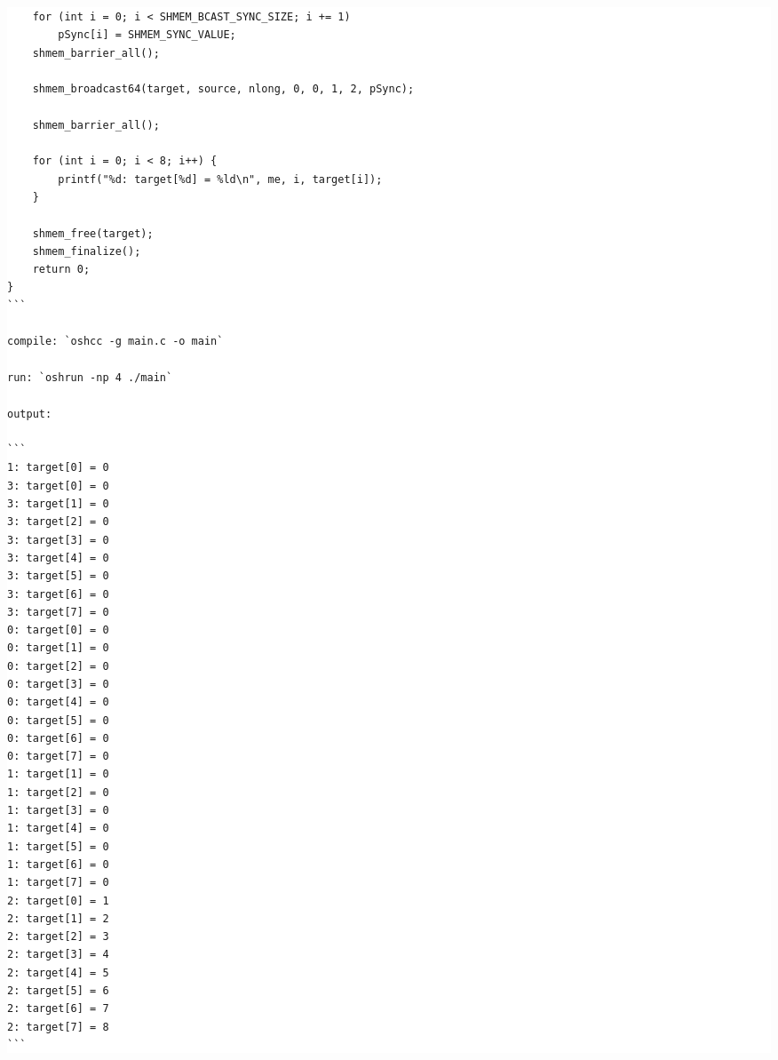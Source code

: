         for (int i = 0; i < SHMEM_BCAST_SYNC_SIZE; i += 1)
            pSync[i] = SHMEM_SYNC_VALUE;
        shmem_barrier_all();

        shmem_broadcast64(target, source, nlong, 0, 0, 1, 2, pSync);

        shmem_barrier_all();

        for (int i = 0; i < 8; i++) {
            printf("%d: target[%d] = %ld\n", me, i, target[i]);
        }

        shmem_free(target);
        shmem_finalize();
        return 0;
    }
    ```

    compile: `oshcc -g main.c -o main`

    run: `oshrun -np 4 ./main`

    output:

    ```
    1: target[0] = 0
    3: target[0] = 0
    3: target[1] = 0
    3: target[2] = 0
    3: target[3] = 0
    3: target[4] = 0
    3: target[5] = 0
    3: target[6] = 0
    3: target[7] = 0
    0: target[0] = 0
    0: target[1] = 0
    0: target[2] = 0
    0: target[3] = 0
    0: target[4] = 0
    0: target[5] = 0
    0: target[6] = 0
    0: target[7] = 0
    1: target[1] = 0
    1: target[2] = 0
    1: target[3] = 0
    1: target[4] = 0
    1: target[5] = 0
    1: target[6] = 0
    1: target[7] = 0
    2: target[0] = 1
    2: target[1] = 2
    2: target[2] = 3
    2: target[3] = 4
    2: target[4] = 5
    2: target[5] = 6
    2: target[6] = 7
    2: target[7] = 8
    ```
